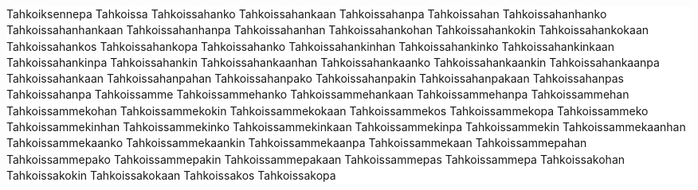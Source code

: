 Tahkoiksennepa
Tahkoissa
Tahkoissahanko
Tahkoissahankaan
Tahkoissahanpa
Tahkoissahan
Tahkoissahanhanko
Tahkoissahanhankaan
Tahkoissahanhanpa
Tahkoissahanhan
Tahkoissahankohan
Tahkoissahankokin
Tahkoissahankokaan
Tahkoissahankos
Tahkoissahankopa
Tahkoissahanko
Tahkoissahankinhan
Tahkoissahankinko
Tahkoissahankinkaan
Tahkoissahankinpa
Tahkoissahankin
Tahkoissahankaanhan
Tahkoissahankaanko
Tahkoissahankaankin
Tahkoissahankaanpa
Tahkoissahankaan
Tahkoissahanpahan
Tahkoissahanpako
Tahkoissahanpakin
Tahkoissahanpakaan
Tahkoissahanpas
Tahkoissahanpa
Tahkoissamme
Tahkoissammehanko
Tahkoissammehankaan
Tahkoissammehanpa
Tahkoissammehan
Tahkoissammekohan
Tahkoissammekokin
Tahkoissammekokaan
Tahkoissammekos
Tahkoissammekopa
Tahkoissammeko
Tahkoissammekinhan
Tahkoissammekinko
Tahkoissammekinkaan
Tahkoissammekinpa
Tahkoissammekin
Tahkoissammekaanhan
Tahkoissammekaanko
Tahkoissammekaankin
Tahkoissammekaanpa
Tahkoissammekaan
Tahkoissammepahan
Tahkoissammepako
Tahkoissammepakin
Tahkoissammepakaan
Tahkoissammepas
Tahkoissammepa
Tahkoissakohan
Tahkoissakokin
Tahkoissakokaan
Tahkoissakos
Tahkoissakopa